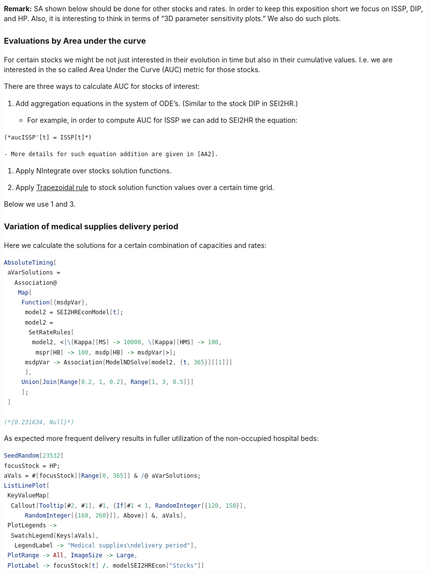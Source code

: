 **Remark:** SA shown below should be done for other stocks and rates. In order to keep this exposition short we focus on ISSP, DIP, and HP. Also, it is interesting to think in terms of “3D parameter sensitivity plots.” We also do such plots.

### Evaluations by Area under the curve

For certain stocks we might be not just interested in their evolution in time but also in their cumulative values. I.e. we are interested in the so called Area Under the Curve (AUC) metric for those stocks.

There are three ways to calculate AUC for stocks of interest:

1. Add aggregation equations in the system of ODE’s. (Similar to the stock DIP in SEI2HR.)

    - For example, in order to compute AUC for ISSP we can add to SEI2HR the equation:

```
(*aucISSP'[t] = ISSP[t]*)
```

    - More details for such equation addition are given in [AA2].

1. Apply NIntegrate over stocks solution functions.

1. Apply [Trapezoidal rule](https://en.wikipedia.org/wiki/Trapezoidal_rule) to stock solution function values over a certain time grid.

Below we use 1 and 3. 

### Variation of medical supplies delivery period

Here we calculate the solutions for a certain combination of capacities and rates:

```mathematica
AbsoluteTiming[
 aVarSolutions =
   Association@
    Map[
     Function[{msdpVar},
      model2 = SEI2HREconModel[t];
      model2 = 
       SetRateRules[
        model2, <|\[Kappa][MS] -> 10000, \[Kappa][HMS] -> 100, 
         mspr[HB] -> 100, msdp[HB] -> msdpVar|>];
      msdpVar -> Association[ModelNDSolve[model2, {t, 365}][[1]]]
      ],
     Union[Join[Range[0.2, 1, 0.2], Range[1, 3, 0.5]]]
     ];
 ]

(*{0.231634, Null}*)
```

As expected more frequent delivery results in fuller utilization of the non-occupied hospital beds:

```mathematica
SeedRandom[23532]
focusStock = HP;
aVals = #[focusStock][Range[0, 365]] & /@ aVarSolutions;
ListLinePlot[
 KeyValueMap[
  Callout[Tooltip[#2, #1], #1, {If[#1 < 1, RandomInteger[{120, 150}], 
      RandomInteger[{160, 260}]], Above}] &, aVals], 
 PlotLegends -> 
  SwatchLegend[Keys[aVals], 
   LegendLabel -> "Medical supplies\ndelivery period"], 
 PlotRange -> All, ImageSize -> Large, 
 PlotLabel -> focusStock[t] /. modelSEI2HREcon["Stocks"]]
```
